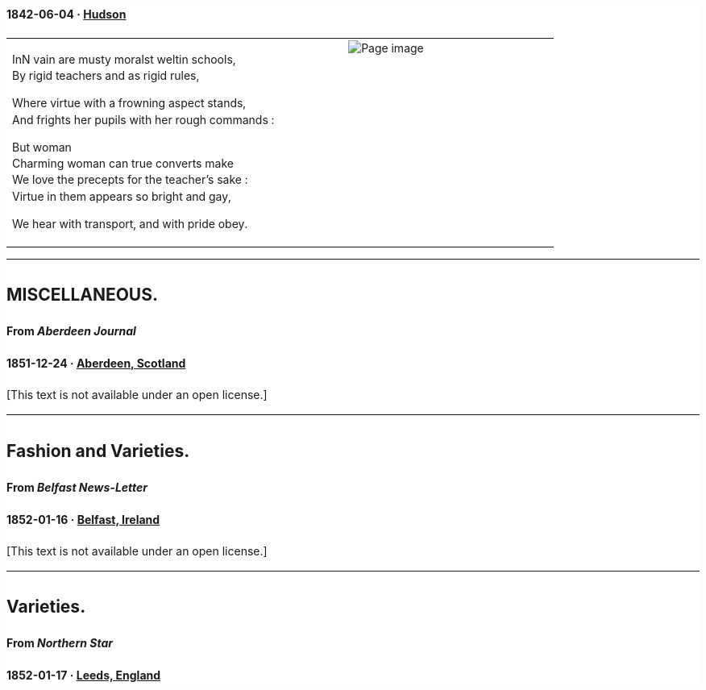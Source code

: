 #### 1842-06-04 &middot; [Hudson](http://dbpedia.org/resource/Hudson%2C_New_York)

<table style="width: 100%;"><tr><td style="width: 50%">

  
InN vain are musty moralst weltin schools,  
By rigid teachers and as rigid rules,  
  
Where virtue with a frowning aspect stands,  
And frights her pupils with her rough commands :  
  
  
  
But woman  
Charming woman can true converts make  
We love the precepts for the teacher’s sake :  
Virtue in them appears so bright and gay,  
  
We hear with transport, and with pride obey.  

</td><td style="width: 50%; max-height: 75%; margin: auto; display: block;">
<img alt="Page image" src="https://iiif.archive.org/image/iiif/2/sim_rural-repository-devoted-to-polite-literature_1842-06-04_18_26%2Fsim_rural-repository-devoted-to-polite-literature_1842-06-04_18_26_jp2.zip%2Fsim_rural-repository-devoted-to-polite-literature_1842-06-04_18_26_jp2%2Fsim_rural-repository-devoted-to-polite-literature_1842-06-04_18_26_0003.jp2/pct:66.66666666666667,26.624405705229794,24.045407636738908,9.072900158478605/600,/0/default.jpg"/>
</td>
</tr></table>

---

## MISCELLANEOUS.

#### From _Aberdeen Journal_

#### 1851-12-24 &middot; [Aberdeen, Scotland](http://dbpedia.org/resource/Aberdeen)

[This text is not available under an open license.]

---

## Fashion and Varieties.

#### From _Belfast News-Letter_

#### 1852-01-16 &middot; [Belfast, Ireland](http://dbpedia.org/resource/Belfast)

[This text is not available under an open license.]

---

## Varieties.

#### From _Northern Star_

#### 1852-01-17 &middot; [Leeds, England](http://dbpedia.org/resource/Leeds)
